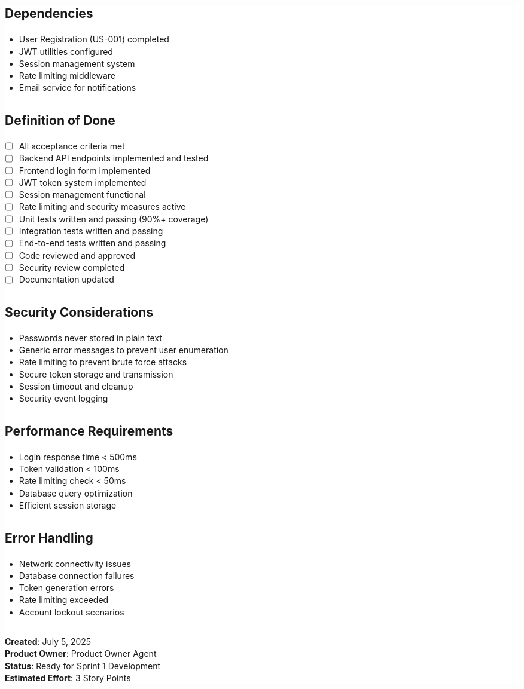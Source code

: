 ## Dependencies
- User Registration (US-001) completed
- JWT utilities configured
- Session management system
- Rate limiting middleware
- Email service for notifications

## Definition of Done
- [ ] All acceptance criteria met
- [ ] Backend API endpoints implemented and tested
- [ ] Frontend login form implemented
- [ ] JWT token system implemented
- [ ] Session management functional
- [ ] Rate limiting and security measures active
- [ ] Unit tests written and passing (90%+ coverage)
- [ ] Integration tests written and passing
- [ ] End-to-end tests written and passing
- [ ] Code reviewed and approved
- [ ] Security review completed
- [ ] Documentation updated

## Security Considerations
- Passwords never stored in plain text
- Generic error messages to prevent user enumeration
- Rate limiting to prevent brute force attacks
- Secure token storage and transmission
- Session timeout and cleanup
- Security event logging

## Performance Requirements
- Login response time < 500ms
- Token validation < 100ms
- Rate limiting check < 50ms
- Database query optimization
- Efficient session storage

## Error Handling
- Network connectivity issues
- Database connection failures
- Token generation errors
- Rate limiting exceeded
- Account lockout scenarios

---

**Created**: July 5, 2025  
**Product Owner**: Product Owner Agent  
**Status**: Ready for Sprint 1 Development  
**Estimated Effort**: 3 Story Points 